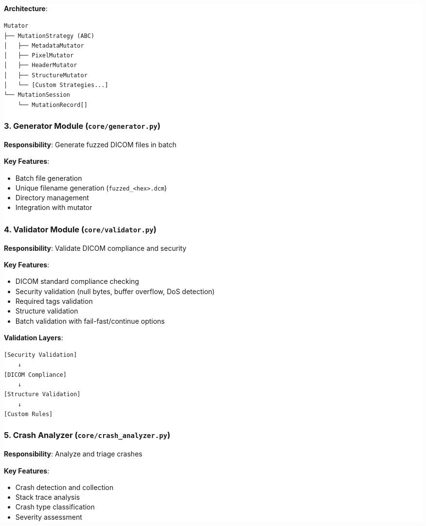 **Architecture**:

```
Mutator
├── MutationStrategy (ABC)
│   ├── MetadataMutator
│   ├── PixelMutator
│   ├── HeaderMutator
│   ├── StructureMutator
│   └── [Custom Strategies...]
└── MutationSession
    └── MutationRecord[]
```

### 3. Generator Module (`core/generator.py`)

**Responsibility**: Generate fuzzed DICOM files in batch

**Key Features**:

- Batch file generation
- Unique filename generation (`fuzzed_<hex>.dcm`)
- Directory management
- Integration with mutator

### 4. Validator Module (`core/validator.py`)

**Responsibility**: Validate DICOM compliance and security

**Key Features**:

- DICOM standard compliance checking
- Security validation (null bytes, buffer overflow, DoS detection)
- Required tags validation
- Structure validation
- Batch validation with fail-fast/continue options

**Validation Layers**:

```
[Security Validation]
    ↓
[DICOM Compliance]
    ↓
[Structure Validation]
    ↓
[Custom Rules]
```

### 5. Crash Analyzer (`core/crash_analyzer.py`)

**Responsibility**: Analyze and triage crashes

**Key Features**:

- Crash detection and collection
- Stack trace analysis
- Crash type classification
- Severity assessment
